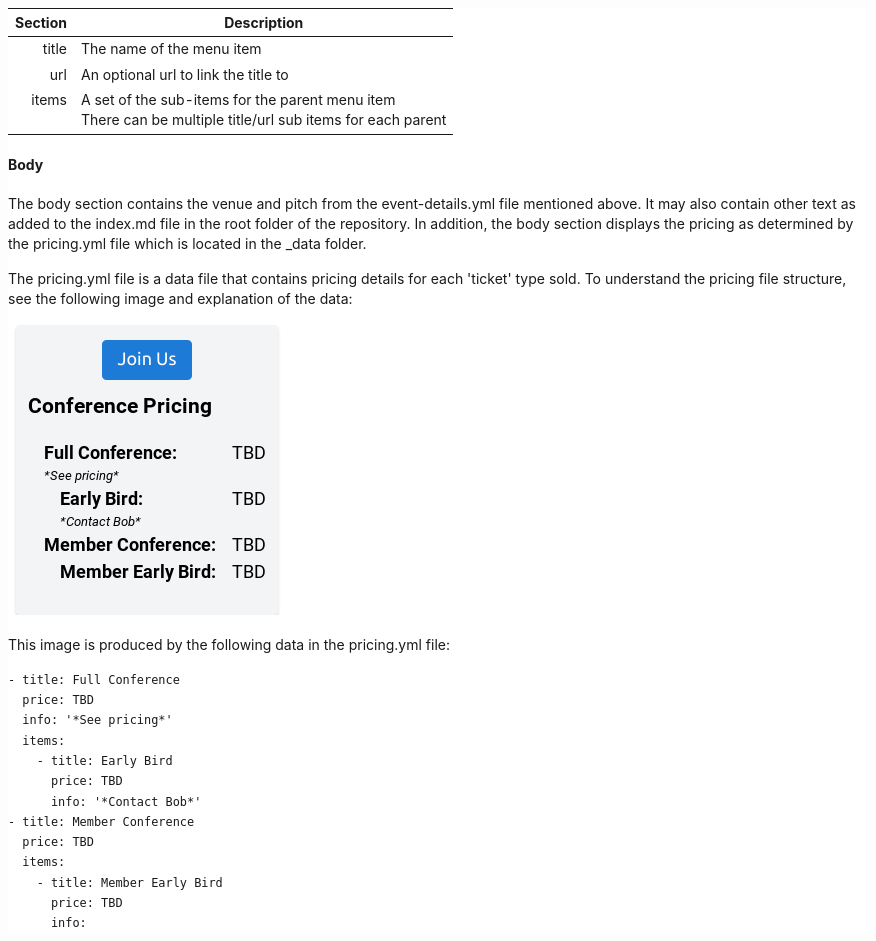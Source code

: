 | Section | Description |
| -----: | --- |
| title | The name of the menu item |
| url | An optional url to link the title to |
| items | A set of the sub-items for the parent menu item<br>There can be multiple title/url sub items for each parent |


#### Body

The body section contains the venue and pitch from the event-details.yml file mentioned above.  It may also contain other text as added to the index.md file in the root folder of the repository.  In addition, the body section displays the pricing as determined by the pricing.yml file which is located in the _data folder.

The pricing.yml file is a data file that contains pricing details for each 'ticket' type sold. To understand the pricing file structure, see the following image and explanation of the data:

![Event Site Pricing Image](/assets/images/event_site_setup_pricing.png)

This image is produced by the following data in the pricing.yml file:

```
- title: Full Conference
  price: TBD
  info: '*See pricing*'
  items: 
    - title: Early Bird
      price: TBD
      info: '*Contact Bob*'
- title: Member Conference
  price: TBD
  items:
    - title: Member Early Bird
      price: TBD
      info:
```

